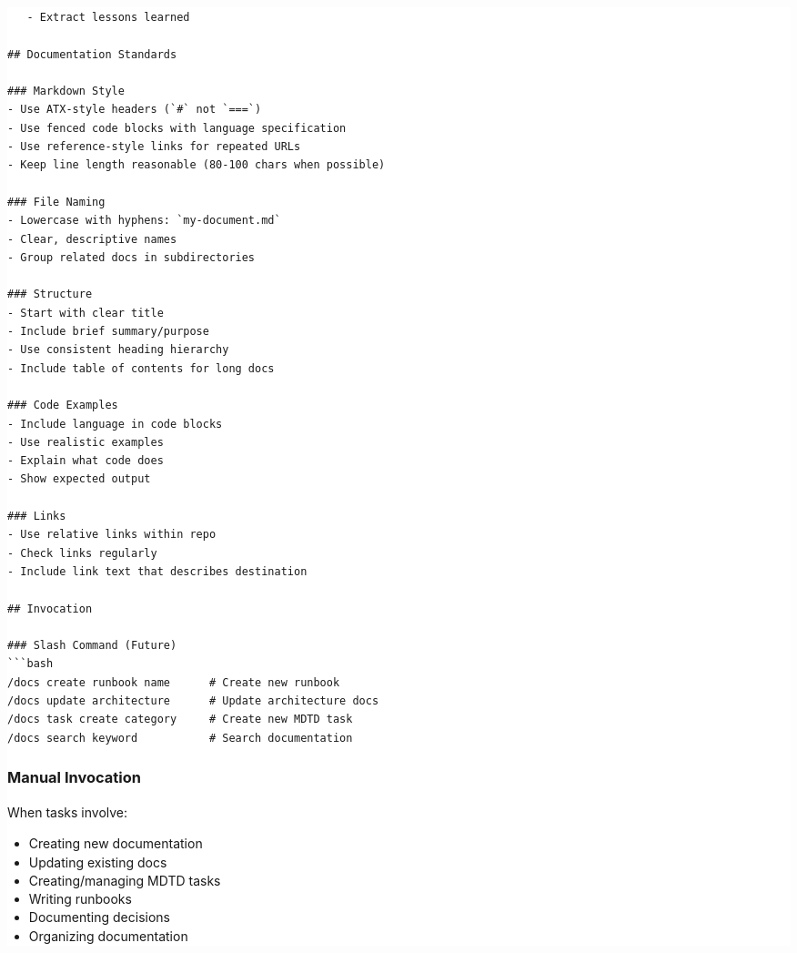 ```
   - Extract lessons learned

## Documentation Standards

### Markdown Style
- Use ATX-style headers (`#` not `===`)
- Use fenced code blocks with language specification
- Use reference-style links for repeated URLs
- Keep line length reasonable (80-100 chars when possible)

### File Naming
- Lowercase with hyphens: `my-document.md`
- Clear, descriptive names
- Group related docs in subdirectories

### Structure
- Start with clear title
- Include brief summary/purpose
- Use consistent heading hierarchy
- Include table of contents for long docs

### Code Examples
- Include language in code blocks
- Use realistic examples
- Explain what code does
- Show expected output

### Links
- Use relative links within repo
- Check links regularly
- Include link text that describes destination

## Invocation

### Slash Command (Future)
```bash
/docs create runbook name      # Create new runbook
/docs update architecture      # Update architecture docs
/docs task create category     # Create new MDTD task
/docs search keyword           # Search documentation
```

### Manual Invocation
When tasks involve:
- Creating new documentation
- Updating existing docs
- Creating/managing MDTD tasks
- Writing runbooks
- Documenting decisions
- Organizing documentation
